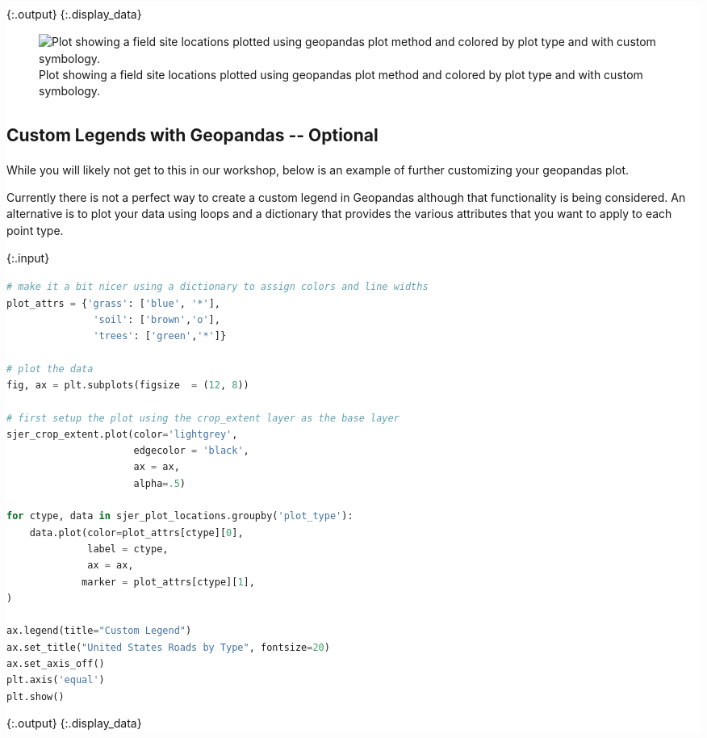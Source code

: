 {:.output}
{:.display_data}

<figure>

<img src = "{{ site.url }}/images/workshops/spatial-data-python-intro/2018-07-20-spatial-04-intro-vector-data/2018-07-20-spatial-04-intro-vector-data_31_0.png" alt = "Plot showing a field site locations plotted using geopandas plot method and colored by plot type and with custom symbology.">
<figcaption>Plot showing a field site locations plotted using geopandas plot method and colored by plot type and with custom symbology.</figcaption>

</figure>




## Custom Legends with Geopandas -- Optional

While you will likely not get to this in our workshop, below is an example of further customizing your geopandas plot.

Currently there is not a perfect way to create a custom legend in Geopandas although that functionality is being considered. An alternative is to plot your data using loops and a dictionary that provides the various attributes that you want to apply to each point type. 

{:.input}
```python
# make it a bit nicer using a dictionary to assign colors and line widths
plot_attrs = {'grass': ['blue', '*'], 
               'soil': ['brown','o'],
               'trees': ['green','*']}

# plot the data
fig, ax = plt.subplots(figsize  = (12, 8))

# first setup the plot using the crop_extent layer as the base layer 
sjer_crop_extent.plot(color='lightgrey',
                      edgecolor = 'black',
                      ax = ax,
                      alpha=.5)

for ctype, data in sjer_plot_locations.groupby('plot_type'):
    data.plot(color=plot_attrs[ctype][0], 
              label = ctype,
              ax = ax, 
             marker = plot_attrs[ctype][1],  
)

ax.legend(title="Custom Legend")
ax.set_title("United States Roads by Type", fontsize=20)
ax.set_axis_off()
plt.axis('equal')
plt.show()
```

{:.output}
{:.display_data}
